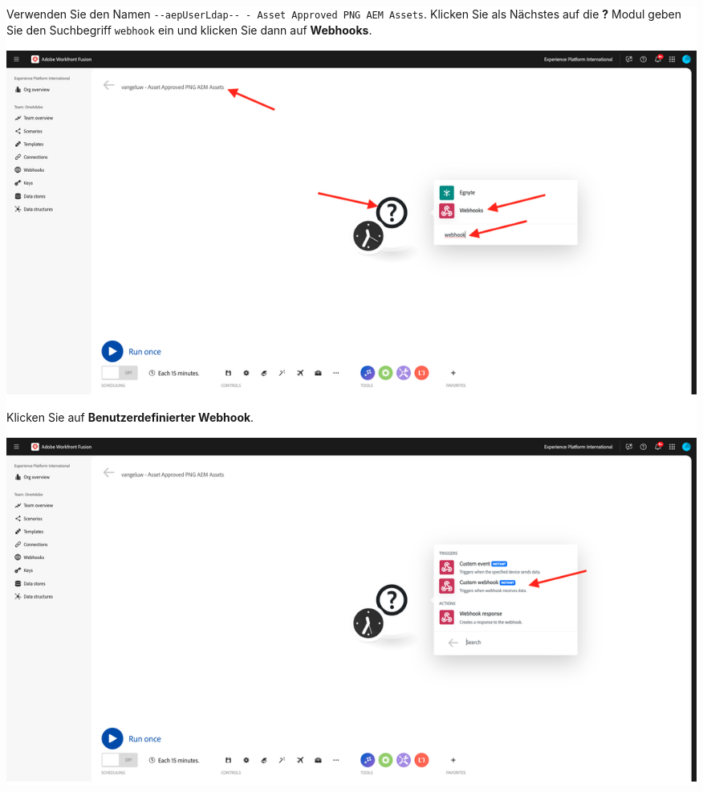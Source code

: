 Verwenden Sie den Namen `--aepUserLdap-- - Asset Approved PNG AEM Assets`. Klicken Sie als Nächstes auf die **?** Modul geben Sie den Suchbegriff `webhook` ein und klicken Sie dann auf **Webhooks**.

![Frame-IO](./images/aemf2.png)

Klicken Sie auf **Benutzerdefinierter Webhook**.

![Frame-IO](./images/aemf3.png)
